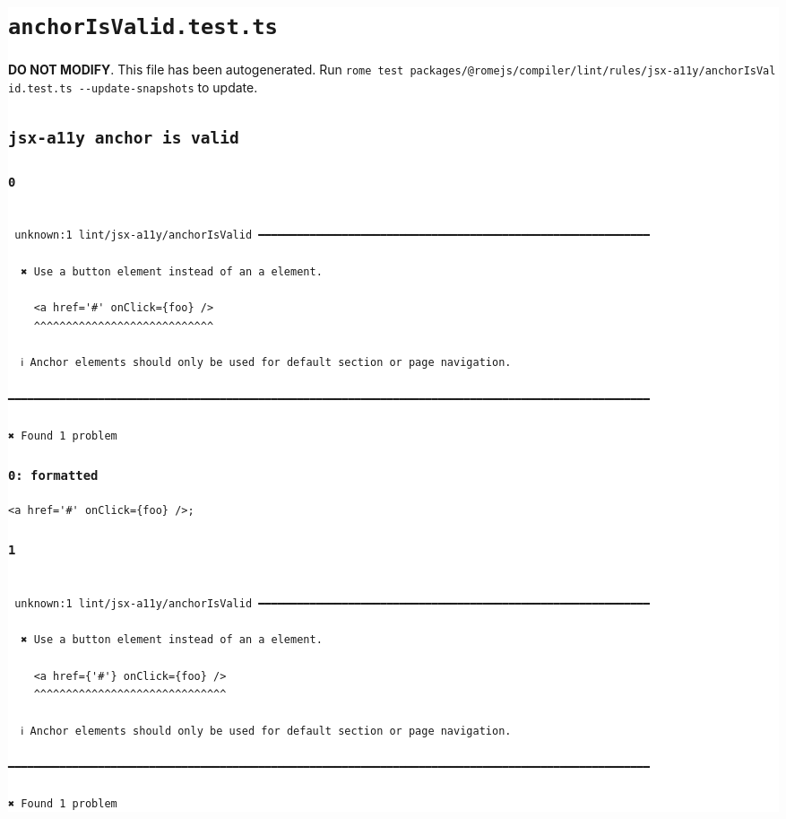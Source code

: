 # `anchorIsValid.test.ts`

**DO NOT MODIFY**. This file has been autogenerated. Run `rome test packages/@romejs/compiler/lint/rules/jsx-a11y/anchorIsValid.test.ts --update-snapshots` to update.

## `jsx-a11y anchor is valid`

### `0`

```

 unknown:1 lint/jsx-a11y/anchorIsValid ━━━━━━━━━━━━━━━━━━━━━━━━━━━━━━━━━━━━━━━━━━━━━━━━━━━━━━━━━━━━━

  ✖ Use a button element instead of an a element.

    <a href='#' onClick={foo} />
    ^^^^^^^^^^^^^^^^^^^^^^^^^^^^

  ℹ Anchor elements should only be used for default section or page navigation.

━━━━━━━━━━━━━━━━━━━━━━━━━━━━━━━━━━━━━━━━━━━━━━━━━━━━━━━━━━━━━━━━━━━━━━━━━━━━━━━━━━━━━━━━━━━━━━━━━━━━

✖ Found 1 problem

```

### `0: formatted`

```
<a href='#' onClick={foo} />;

```

### `1`

```

 unknown:1 lint/jsx-a11y/anchorIsValid ━━━━━━━━━━━━━━━━━━━━━━━━━━━━━━━━━━━━━━━━━━━━━━━━━━━━━━━━━━━━━

  ✖ Use a button element instead of an a element.

    <a href={'#'} onClick={foo} />
    ^^^^^^^^^^^^^^^^^^^^^^^^^^^^^^

  ℹ Anchor elements should only be used for default section or page navigation.

━━━━━━━━━━━━━━━━━━━━━━━━━━━━━━━━━━━━━━━━━━━━━━━━━━━━━━━━━━━━━━━━━━━━━━━━━━━━━━━━━━━━━━━━━━━━━━━━━━━━

✖ Found 1 problem

```

